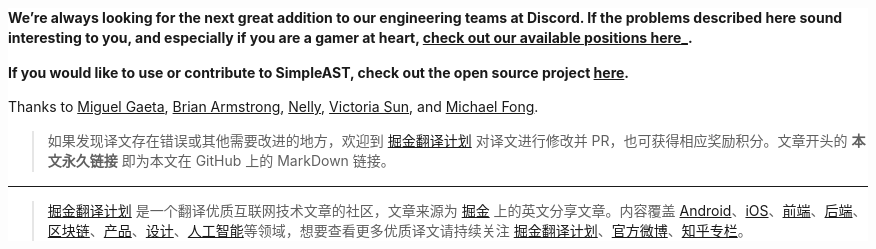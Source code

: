 **We’re always looking for the next great addition to our engineering teams at Discord. If the problems described here sound interesting to you, and especially if you are a gamer at heart, [check out our available positions here_](https://discordapp.com/jobs).**

**If you would like to use or contribute to SimpleAST, check out the open source project [here](https://github.com/discordapp/simpleast).**

Thanks to [Miguel Gaeta](https://medium.com/@mrkcsc?source=post_page), [Brian Armstrong](https://medium.com/@brian.discord?source=post_page), [Nelly](https://medium.com/@discordnelly?source=post_page), [Victoria Sun](https://medium.com/@victoria_78327?source=post_page), and [Michael Fong](https://medium.com/@michael.fong?source=post_page).

> 如果发现译文存在错误或其他需要改进的地方，欢迎到 [掘金翻译计划](https://github.com/xitu/gold-miner) 对译文进行修改并 PR，也可获得相应奖励积分。文章开头的 **本文永久链接** 即为本文在 GitHub 上的 MarkDown 链接。


---

> [掘金翻译计划](https://github.com/xitu/gold-miner) 是一个翻译优质互联网技术文章的社区，文章来源为 [掘金](https://juejin.im) 上的英文分享文章。内容覆盖 [Android](https://github.com/xitu/gold-miner#android)、[iOS](https://github.com/xitu/gold-miner#ios)、[前端](https://github.com/xitu/gold-miner#前端)、[后端](https://github.com/xitu/gold-miner#后端)、[区块链](https://github.com/xitu/gold-miner#区块链)、[产品](https://github.com/xitu/gold-miner#产品)、[设计](https://github.com/xitu/gold-miner#设计)、[人工智能](https://github.com/xitu/gold-miner#人工智能)等领域，想要查看更多优质译文请持续关注 [掘金翻译计划](https://github.com/xitu/gold-miner)、[官方微博](http://weibo.com/juejinfanyi)、[知乎专栏](https://zhuanlan.zhihu.com/juejinfanyi)。
